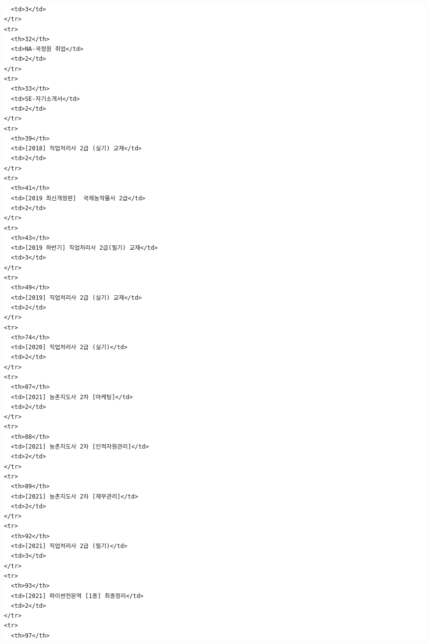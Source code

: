       <td>3</td>
    </tr>
    <tr>
      <th>32</th>
      <td>NA-국정원 취업</td>
      <td>2</td>
    </tr>
    <tr>
      <th>33</th>
      <td>SE-자기소개서</td>
      <td>2</td>
    </tr>
    <tr>
      <th>39</th>
      <td>[2018] 직업처리사 2급 (실기) 교재</td>
      <td>2</td>
    </tr>
    <tr>
      <th>41</th>
      <td>[2019 최신개정판]  국제농작물사 2급</td>
      <td>2</td>
    </tr>
    <tr>
      <th>43</th>
      <td>[2019 하반기] 직업처리사 2급(필기) 교재</td>
      <td>3</td>
    </tr>
    <tr>
      <th>49</th>
      <td>[2019] 직업처리사 2급 (실기) 교재</td>
      <td>2</td>
    </tr>
    <tr>
      <th>74</th>
      <td>[2020] 직업처리사 2급 (실기)</td>
      <td>2</td>
    </tr>
    <tr>
      <th>87</th>
      <td>[2021] 농촌지도사 2차 [마케팅]</td>
      <td>2</td>
    </tr>
    <tr>
      <th>88</th>
      <td>[2021] 농촌지도사 2차 [인적자원관리]</td>
      <td>2</td>
    </tr>
    <tr>
      <th>89</th>
      <td>[2021] 농촌지도사 2차 [재무관리]</td>
      <td>2</td>
    </tr>
    <tr>
      <th>92</th>
      <td>[2021] 직업처리사 2급 (필기)</td>
      <td>3</td>
    </tr>
    <tr>
      <th>93</th>
      <td>[2021] 파이썬전문역 [1종] 최종정리</td>
      <td>2</td>
    </tr>
    <tr>
      <th>97</th>